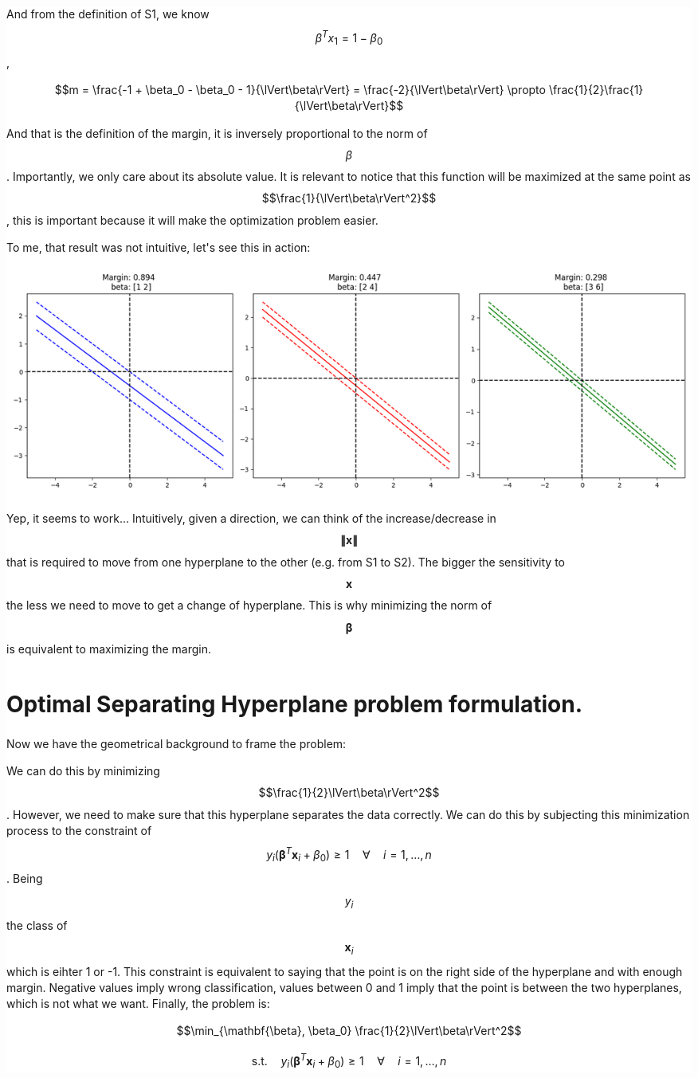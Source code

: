 And from the definition of S1, we know $$\beta^T x_1  = 1 - \beta_0 $$,

$$m = \frac{-1 + \beta_0 - \beta_0 - 1}{\lVert\beta\rVert} = \frac{-2}{\lVert\beta\rVert} \propto \frac{1}{2}\frac{1}{\lVert\beta\rVert}$$

And that is the definition of the margin, it is inversely proportional to the norm of $$\beta$$. Importantly, we only care about its absolute value. It is relevant to notice that this function will be maximized at the same point as $$\frac{1}{\lVert\beta\rVert^2}$$, this is important because it will make the optimization problem easier.

To me, that result was not intuitive, let's see this in action:

<p align="center">
  <img src="/assets/images/SVMs/svm_margin_norm.png" alt="Different margin with different norms, for the same direction"/>
</p>

Yep, it seems to work... Intuitively, given a direction, we can think of the increase/decrease in $$\mathbf{\lVert x \rVert}$$ that is required to move from one hyperplane to the other (e.g. from S1 to S2). The bigger the sensitivity to $$\mathbf{x}$$ the less we need to move to get a change of hyperplane. This is why minimizing the norm of $$\mathbf{\beta}$$ is equivalent to maximizing the margin.

# Optimal Separating Hyperplane problem formulation.

Now we have the geometrical background to frame the problem: 

We can do this by minimizing $$\frac{1}{2}\lVert\beta\rVert^2$$. However, we need to make sure that this hyperplane separates the data correctly. We can do this by subjecting this minimization process to the constraint of $$y_i(\mathbf{\beta}^T\mathbf{x}_i + \beta_0) \geq 1 \quad \forall \quad i = 1, \dots, n$$. Being $$y_i$$ the class of $$\mathbf{x}_i$$ which is eihter 1 or -1. 
This constraint is equivalent to saying that the point is on the right side of the hyperplane and with enough margin. Negative values imply wrong classification, values between 0 and 1 imply that the point is between the two hyperplanes, which is not what we want. Finally, the problem is:

$$\min_{\mathbf{\beta}, \beta_0} \frac{1}{2}\lVert\beta\rVert^2$$

$$\text{s.t.} \quad y_i(\mathbf{\beta}^T\mathbf{x}_i + \beta_0) \geq 1 \quad \forall \quad i = 1, \dots, n$$
